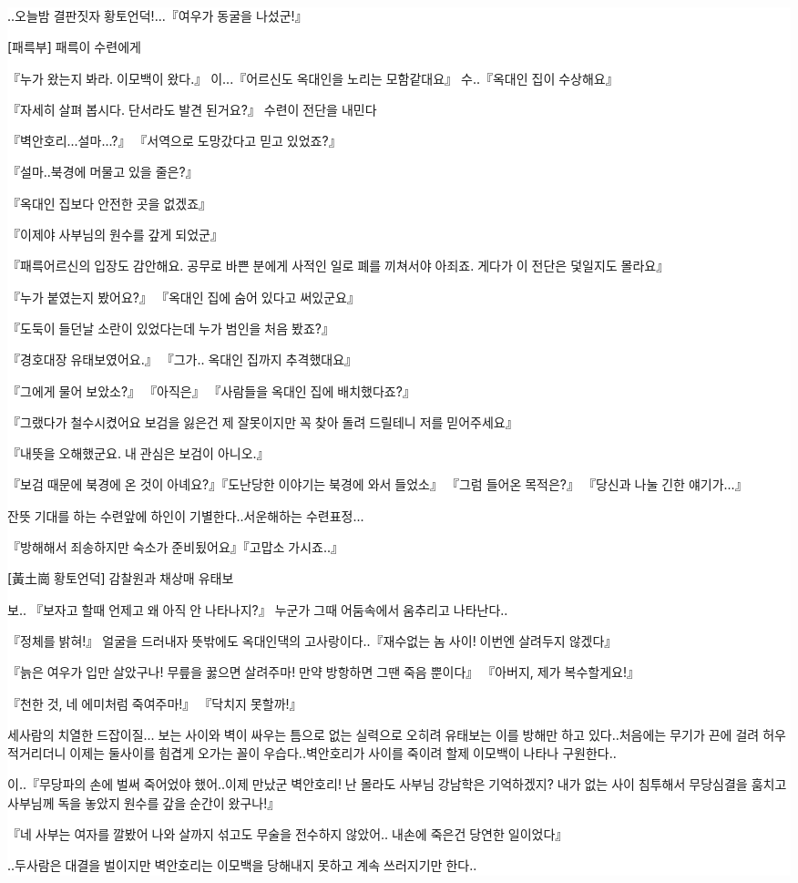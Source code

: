 ..오늘밤 결판짓자 황토언덕!...『여우가 동굴을 나섰군!』



[패륵부] 패륵이 수련에게



『누가 왔는지 봐라. 이모백이 왔다.』 이...『어르신도 옥대인을 노리는 모함같대요』 수..『옥대인 집이 수상해요』

『자세히 살펴 봅시다. 단서라도 발견 된거요?』 수련이 전단을 내민다

『벽안호리...설마...?』 『서역으로 도망갔다고 믿고 있었죠?』

『설마..북경에 머물고 있을 줄은?』

『옥대인 집보다 안전한 곳을 없겠죠』

『이제야 사부님의 원수를 갚게 되었군』

『패륵어르신의 입장도 감안해요. 공무로 바쁜 분에게 사적인 일로 폐를 끼쳐서야 아죄죠. 게다가 이 전단은 덫일지도 몰라요』

『누가 붙였는지 봤어요?』 『옥대인 집에 숨어 있다고 써있군요』

『도둑이 들던날 소란이 있었다는데 누가 범인을 처음 봤죠?』

『경호대장 유태보였어요.』 『그가.. 옥대인 집까지 추격했대요』

『그에게 물어 보았소?』 『아직은』 『사람들을 옥대인 집에 배치했다죠?』

『그랬다가 철수시켰어요 보검을 잃은건 제 잘못이지만 꼭 찾아 돌려 드릴테니 저를 믿어주세요』

『내뜻을 오해했군요. 내 관심은 보검이 아니오.』

『보검 때문에 북경에 온 것이 아녜요?』『도난당한 이야기는 북경에 와서 들었소』 『그럼 들어온 목적은?』 『당신과 나눌 긴한 얘기가...』



잔뜻 기대를 하는 수련앞에 하인이 기별한다..서운해하는 수련표정...



『방해해서 죄송하지만 숙소가 준비됬어요』『고맙소 가시죠..』



[黃土崗 황토언덕] 감찰원과 채상매 유태보



보.. 『보자고 할때 언제고 왜 아직 안 나타나지?』 누군가 그때 어둠속에서 움추리고 나타난다..

『정체를 밝혀!』 얼굴을 드러내자 뜻밖에도 옥대인댁의 고사랑이다..『재수없는 놈 사이! 이번엔 살려두지 않겠다』

『늙은 여우가 입만 살았구나! 무릎을 꿇으면 살려주마! 만약 방항하면 그땐 죽음 뿐이다』 『아버지, 제가 복수할게요!』

『천한 것, 네 에미처럼 죽여주마!』 『닥치지 못할까!』



세사람의 치열한 드잡이질... 보는 사이와 벽이 싸우는 틈으로 없는 실력으로 오히려 유태보는 이를 방해만 하고 있다..처음에는 무기가 끈에 걸려 허우적거리더니 이제는 둘사이를 힘겹게 오가는 꼴이 우습다..벽안호리가 사이를 죽이려 할제 이모백이 나타나 구원한다..

이..『무당파의 손에 벌써 죽어었야 했어..이제 만났군 벽안호리! 난 몰라도 사부님 강남학은 기억하겠지? 내가 없는 사이 침투해서 무당심결을 훔치고 사부님께 독을 놓았지 원수를 갚을 순간이 왔구나!』

『네 사부는 여자를 깔봤어 나와 살까지 섞고도 무술을 전수하지 않았어.. 내손에 죽은건 당연한 일이었다』

..두사람은 대결을 벌이지만 벽안호리는 이모백을 당해내지 못하고 계속 쓰러지기만 한다..
